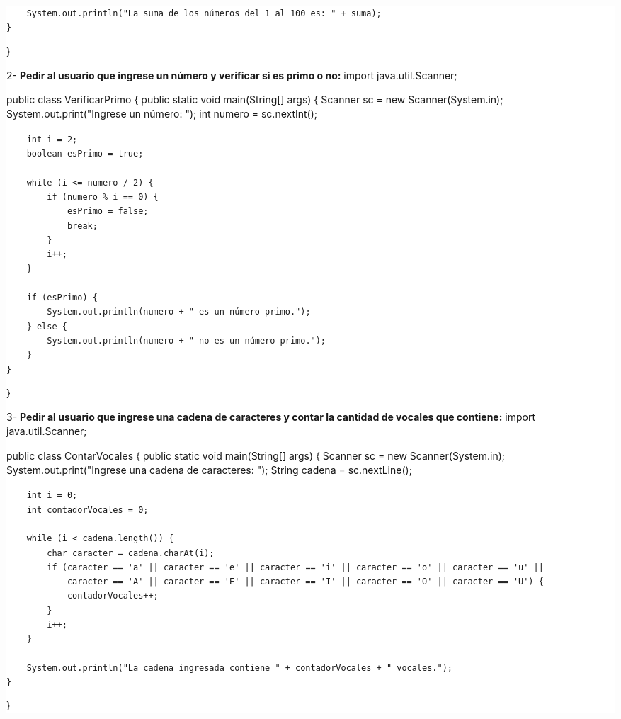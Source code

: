         System.out.println("La suma de los números del 1 al 100 es: " + suma);
    }
}

2- **Pedir al usuario que ingrese un número y verificar si es primo o no:**
import java.util.Scanner;

public class VerificarPrimo {
    public static void main(String[] args) {
        Scanner sc = new Scanner(System.in);
        System.out.print("Ingrese un número: ");
        int numero = sc.nextInt();

        int i = 2;
        boolean esPrimo = true;

        while (i <= numero / 2) {
            if (numero % i == 0) {
                esPrimo = false;
                break;
            }
            i++;
        }

        if (esPrimo) {
            System.out.println(numero + " es un número primo.");
        } else {
            System.out.println(numero + " no es un número primo.");
        }
    }
}

3- **Pedir al usuario que ingrese una cadena de caracteres y contar la cantidad de vocales que contiene:**
import java.util.Scanner;

public class ContarVocales {
    public static void main(String[] args) {
        Scanner sc = new Scanner(System.in);
        System.out.print("Ingrese una cadena de caracteres: ");
        String cadena = sc.nextLine();

        int i = 0;
        int contadorVocales = 0;

        while (i < cadena.length()) {
            char caracter = cadena.charAt(i);
            if (caracter == 'a' || caracter == 'e' || caracter == 'i' || caracter == 'o' || caracter == 'u' ||
                caracter == 'A' || caracter == 'E' || caracter == 'I' || caracter == 'O' || caracter == 'U') {
                contadorVocales++;
            }
            i++;
        }

        System.out.println("La cadena ingresada contiene " + contadorVocales + " vocales.");
    }
}
